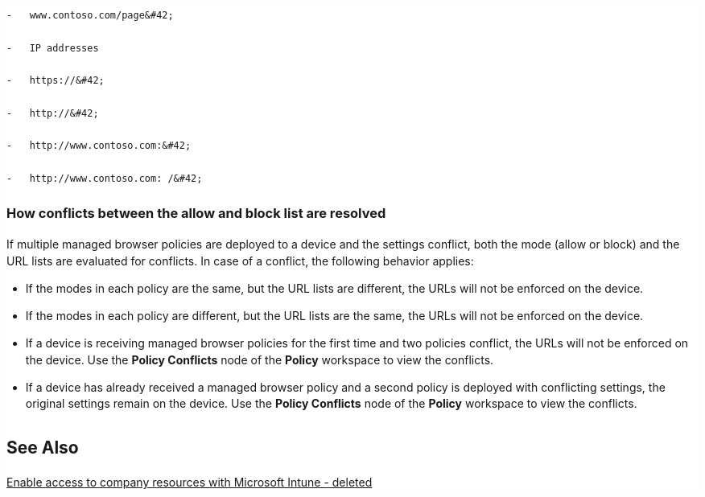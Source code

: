     -   www.contoso.com/page&#42;

    -   IP addresses

    -   https://&#42;

    -   http://&#42;

    -   http://www.contoso.com:&#42;

    -   http://www.contoso.com: /&#42;

### How conflicts between the allow and block list are resolved
If multiple managed browser policies are deployed to a device and the settings conflict, both the mode (allow or block) and the URL lists are evaluated for conflicts. In case of a conflict, the following behavior applies:

-   If the modes in each policy are the same, but the URL lists are different, the URLs will not be enforced on the device.

-   If the modes in each policy are different, but the URL lists are the same, the URLs will not be enforced on the device.

-   If a device is receiving managed browser policies for the first time and two policies conflict, the URLs will not be enforced on the device. Use the **Policy Conflicts** node of the **Policy** workspace to view the conflicts.

-   If a device has already received a managed browser policy and a second policy is deployed with conflicting settings, the original settings remain on the device. Use the **Policy Conflicts** node of the **Policy** workspace to view the conflicts.

## See Also
[Enable access to company resources with Microsoft Intune - deleted](../Topic/Enable_access_to_company_resources_with_Microsoft_Intune_-_deleted.md)


